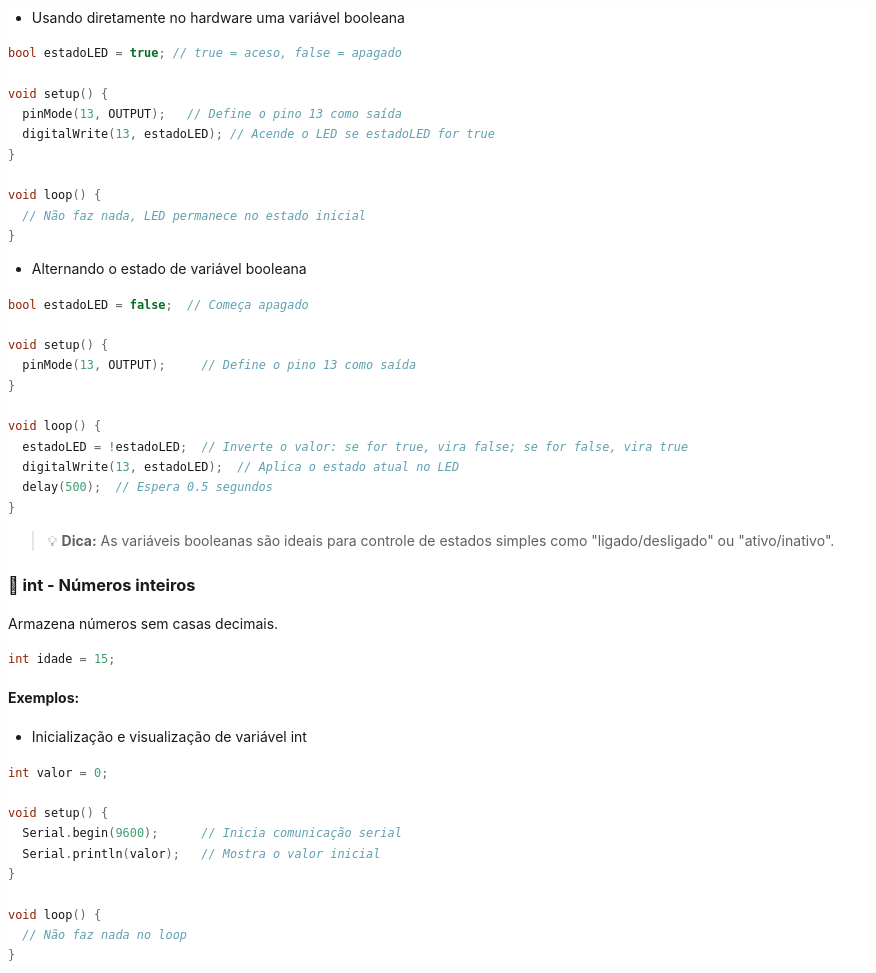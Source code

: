 - Usando diretamente no hardware uma variável booleana
````cpp
bool estadoLED = true; // true = aceso, false = apagado

void setup() {
  pinMode(13, OUTPUT);   // Define o pino 13 como saída
  digitalWrite(13, estadoLED); // Acende o LED se estadoLED for true
}

void loop() {
  // Não faz nada, LED permanece no estado inicial
}
````

- Alternando o estado de variável booleana
````cpp
bool estadoLED = false;  // Começa apagado

void setup() {
  pinMode(13, OUTPUT);     // Define o pino 13 como saída
}

void loop() {
  estadoLED = !estadoLED;  // Inverte o valor: se for true, vira false; se for false, vira true
  digitalWrite(13, estadoLED);  // Aplica o estado atual no LED
  delay(500);  // Espera 0.5 segundos
}
````

> 💡 **Dica:** As variáveis booleanas são ideais para controle de estados simples como "ligado/desligado" ou "ativo/inativo".


### 🔢 int - Números inteiros
Armazena números sem casas decimais.

````cpp
int idade = 15;
````

#### Exemplos:
- Inicialização e visualização de variável int 

````cpp
int valor = 0;

void setup() {
  Serial.begin(9600);      // Inicia comunicação serial
  Serial.println(valor);   // Mostra o valor inicial
}

void loop() {
  // Não faz nada no loop
}
````
